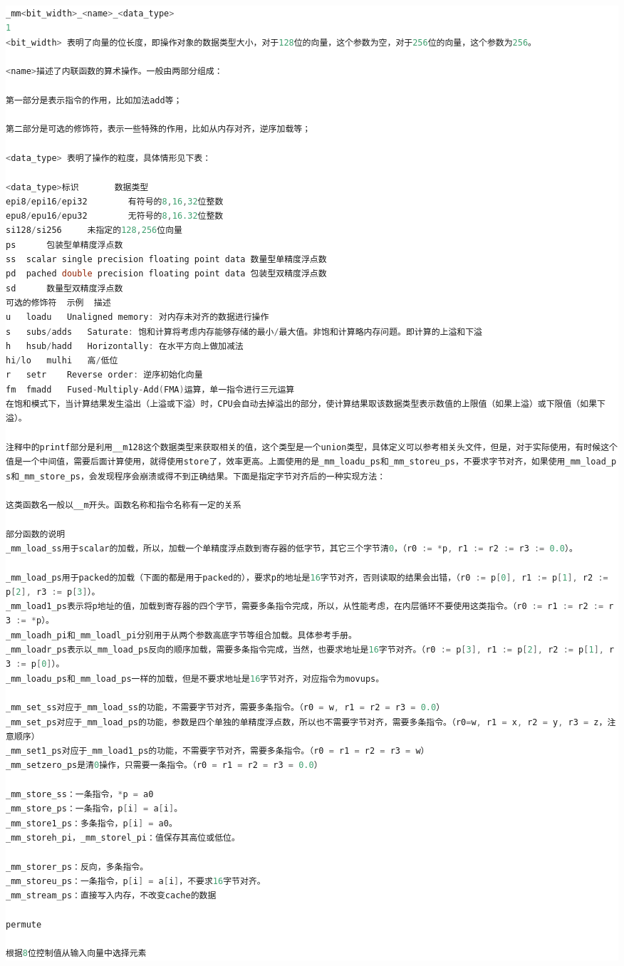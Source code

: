 ```C
_mm<bit_width>_<name>_<data_type>
1
<bit_width> 表明了向量的位长度，即操作对象的数据类型大小，对于128位的向量，这个参数为空，对于256位的向量，这个参数为256。

<name>描述了内联函数的算术操作。一般由两部分组成：

第一部分是表示指令的作用，比如加法add等；

第二部分是可选的修饰符，表示一些特殊的作用，比如从内存对齐，逆序加载等；

<data_type> 表明了操作的粒度，具体情形见下表：

<data_type>标识		数据类型
epi8/epi16/epi32		有符号的8,16,32位整数
epu8/epu16/epu32		无符号的8,16.32位整数
si128/si256		未指定的128,256位向量
ps		包装型单精度浮点数
ss	scalar single precision floating point data	数量型单精度浮点数
pd	pached double precision floating point data	包装型双精度浮点数
sd		数量型双精度浮点数
可选的修饰符	示例	描述
u	loadu	Unaligned memory: 对内存未对齐的数据进行操作
s	subs/adds	Saturate: 饱和计算将考虑内存能够存储的最小/最大值。非饱和计算略内存问题。即计算的上溢和下溢
h	hsub/hadd	Horizontally: 在水平方向上做加减法
hi/lo	mulhi	高/低位
r	setr	Reverse order: 逆序初始化向量
fm	fmadd	Fused-Multiply-Add(FMA)运算，单一指令进行三元运算
在饱和模式下，当计算结果发生溢出（上溢或下溢）时，CPU会自动去掉溢出的部分，使计算结果取该数据类型表示数值的上限值（如果上溢）或下限值（如果下溢）。

注释中的printf部分是利用__m128这个数据类型来获取相关的值，这个类型是一个union类型，具体定义可以参考相关头文件，但是，对于实际使用，有时候这个值是一个中间值，需要后面计算使用，就得使用store了，效率更高。上面使用的是_mm_loadu_ps和_mm_storeu_ps，不要求字节对齐，如果使用_mm_load_ps和_mm_store_ps，会发现程序会崩溃或得不到正确结果。下面是指定字节对齐后的一种实现方法：

这类函数名一般以__m开头。函数名称和指令名称有一定的关系

部分函数的说明
_mm_load_ss用于scalar的加载，所以，加载一个单精度浮点数到寄存器的低字节，其它三个字节清0，（r0 := *p, r1 := r2 := r3 := 0.0）。

_mm_load_ps用于packed的加载（下面的都是用于packed的），要求p的地址是16字节对齐，否则读取的结果会出错，（r0 := p[0], r1 := p[1], r2 := p[2], r3 := p[3]）。
_mm_load1_ps表示将p地址的值，加载到寄存器的四个字节，需要多条指令完成，所以，从性能考虑，在内层循环不要使用这类指令。（r0 := r1 := r2 := r3 := *p）。
_mm_loadh_pi和_mm_loadl_pi分别用于从两个参数高底字节等组合加载。具体参考手册。
_mm_loadr_ps表示以_mm_load_ps反向的顺序加载，需要多条指令完成，当然，也要求地址是16字节对齐。（r0 := p[3], r1 := p[2], r2 := p[1], r3 := p[0]）。
_mm_loadu_ps和_mm_load_ps一样的加载，但是不要求地址是16字节对齐，对应指令为movups。

_mm_set_ss对应于_mm_load_ss的功能，不需要字节对齐，需要多条指令。（r0 = w, r1 = r2 = r3 = 0.0）
_mm_set_ps对应于_mm_load_ps的功能，参数是四个单独的单精度浮点数，所以也不需要字节对齐，需要多条指令。（r0=w, r1 = x, r2 = y, r3 = z，注意顺序）
_mm_set1_ps对应于_mm_load1_ps的功能，不需要字节对齐，需要多条指令。（r0 = r1 = r2 = r3 = w）
_mm_setzero_ps是清0操作，只需要一条指令。（r0 = r1 = r2 = r3 = 0.0）

_mm_store_ss：一条指令，*p = a0
_mm_store_ps：一条指令，p[i] = a[i]。
_mm_store1_ps：多条指令，p[i] = a0。
_mm_storeh_pi，_mm_storel_pi：值保存其高位或低位。

_mm_storer_ps：反向，多条指令。
_mm_storeu_ps：一条指令，p[i] = a[i]，不要求16字节对齐。
_mm_stream_ps：直接写入内存，不改变cache的数据

permute

根据8位控制值从输入向量中选择元素
```